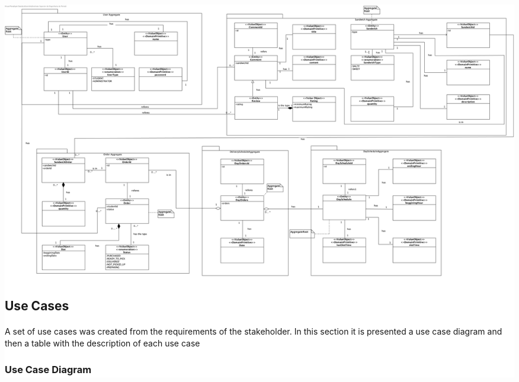 ![Model](./diagrams/Gorgeous%20Sandwich.png)

## Use Cases

A set of use cases was created from the requirements of the stakeholder. In this section it is presented a use case diagram and then a table with the description of each use case

### Use Case Diagram
